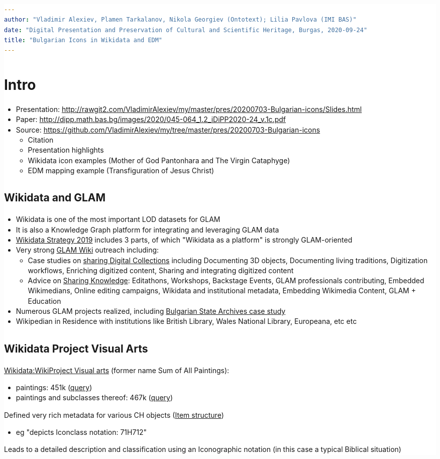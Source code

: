```yaml
---
author: "Vladimir Alexiev, Plamen Tarkalanov, Nikola Georgiev (Ontotext); Lilia Pavlova (IMI BAS)"
date: "Digital Presentation and Preservation of Cultural and Scientific Heritage, Burgas, 2020-09-24"
title: "Bulgarian Icons in Wikidata and EDM"
---
```


# Intro

- Presentation: <http://rawgit2.com/VladimirAlexiev/my/master/pres/20200703-Bulgarian-icons/Slides.html>
- Paper: <http://dipp.math.bas.bg/images/2020/045-064_1.2_iDiPP2020-24_v.1c.pdf>
- Source: <https://github.com/VladimirAlexiev/my/tree/master/pres/20200703-Bulgarian-icons>
  - Citation
  - Presentation highlights
  - Wikidata icon examples (Mother of God Pantonhara and The Virgin Cataphyge)
  - EDM mapping example (Transfiguration of Jesus Christ)

## Wikidata and GLAM

- Wikidata is one of the most important LOD datasets for GLAM
- It is also a Knowledge Graph platform for integrating and leveraging GLAM data
- [Wikidata Strategy 2019](https://meta.wikimedia.org/wiki/Wikidata/Strategy/2019) includes 3 parts, of which "Wikidata as a platform" is strongly GLAM-oriented
- Very strong [GLAM Wiki](https://outreach.wikimedia.org/wiki/GLAM) outreach including:
  - Case studies on [sharing Digital Collections](https://outreach.wikimedia.org/wiki/GLAM/Digital_collections) including Documenting 3D objects, Documenting living traditions, Digitization workflows, Enriching digitized content, Sharing and integrating digitized content
  - Advice on [Sharing Knowledge](https://outreach.wikimedia.org/wiki/GLAM/Sharing_Knowledge): Editathons, Workshops, Backstage Events, GLAM professionals contributing, Embedded Wikimedians, Online editing campaigns, Wikidata and institutional metadata, Embedding Wikimedia Content, GLAM + Education
- Numerous GLAM projects realized, including [Bulgarian State Archives case study](https://outreach.wikimedia.org/wiki/GLAM/Case_studies/Bulgarian_Archives_State_Agency)
- Wikipedian in Residence with institutions like British Library, Wales National Library, Europeana, etc etc

## Wikidata Project Visual Arts

[Wikidata:WikiProject Visual arts](https://www.wikidata.org/wiki/Wikidata:WikiProject_Visual_arts) (former name Sum of All Paintings):

- paintings: 451k ([query](https://w.wiki/VrS))
- paintings and subclasses thereof: 467k ([query](https://w.wiki/VrR))

Defined very rich metadata for various CH objects ([Item structure](https://www.wikidata.org/wiki/Wikidata:WikiProject_Visual_arts/Item_structure))

- eg "depicts Iconclass notation: 71H712"
  
Leads to a detailed description and classification using an Iconographic notation (in this case a typical Biblical situation)
